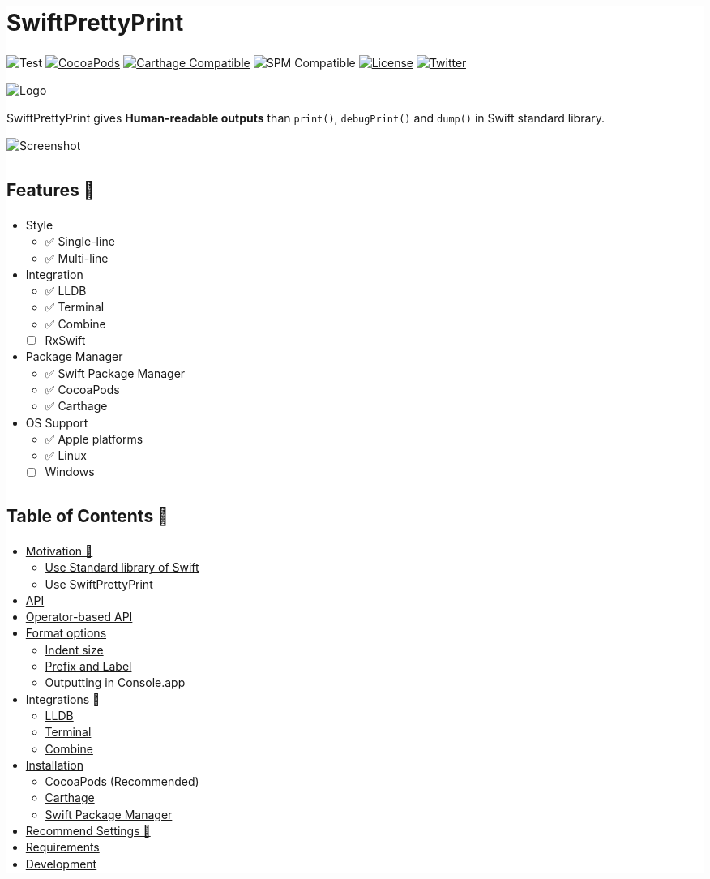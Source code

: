 # SwiftPrettyPrint

![Test](https://github.com/YusukeHosonuma/SwiftPrettyPrint/workflows/Test/badge.svg)
[![CocoaPods](https://img.shields.io/cocoapods/v/SwiftPrettyPrint.svg)](https://cocoapods.org/pods/SwiftPrettyPrint)
[![Carthage Compatible](https://img.shields.io/badge/Carthage-compatible-4BC51D.svg?style=flat)](https://github.com/Carthage/Carthage)
![SPM Compatible](https://img.shields.io/badge/SPM-compatible-4BC51D.svg?style=flat)
[![License](https://img.shields.io/github/license/YusukeHosonuma/SwiftPrettyPrint)](https://github.com/YusukeHosonuma/SwiftPrettyPrint/blob/main/LICENSE)
[![Twitter](https://img.shields.io/twitter/url?style=social&url=https%3A%2F%2Ftwitter.com%2Ftobi462)](https://twitter.com/tobi462)

![Logo](https://raw.githubusercontent.com/YusukeHosonuma/SwiftPrettyPrint/main/Image/logo.png)

SwiftPrettyPrint gives **Human-readable outputs** than `print()`, `debugPrint()` and `dump()` in Swift standard library.

![Screenshot](https://raw.githubusercontent.com/YusukeHosonuma/SwiftPrettyPrint/main/Image/screenshot.png)

## Features 🚀

 - Style
   - ✅ Single-line
   - ✅ Multi-line
 - Integration
   - ✅ LLDB
   - ✅ Terminal
   - ✅ Combine
   - [ ] RxSwift
 - Package Manager
   - ✅ Swift Package Manager
   - ✅ CocoaPods
   - ✅ Carthage
 - OS Support
   - ✅ Apple platforms
   - ✅ Linux
   - [ ] Windows

## Table of Contents 📖

 - [Motivation 💪](#Motivation-💪)
   - [Use Standard library of Swift](#Use-Standard-library-of-Swift)
   - [Use SwiftPrettyPrint](#Use-SwiftPrettyPrint)
 - [API](#API)
 - [Operator-based API](#Operator-based-API)
 - [Format options](#Format-options)
   - [Indent size](#Indent-size)
   - [Prefix and Label](#Prefix-and-Label)
   - [Outputting in Console.app](#Outputting-in-Console.app)
 - [Integrations 🔌](#Integrations-🔌)
   - [LLDB](#LLDB)
   - [Terminal](#Terminal)
   - [Combine](#Combine)
 - [Installation](#Installation)
   - [CocoaPods (Recommended)](#CocoaPods-(Recommended))
   - [Carthage](#Carthage)
   - [Swift Package Manager](#Swift-Package-Manager)
 - [Recommend Settings 📝](#Recommend-Settings-📝)
 - [Requirements](#Requirements)
 - [Development](#Development)